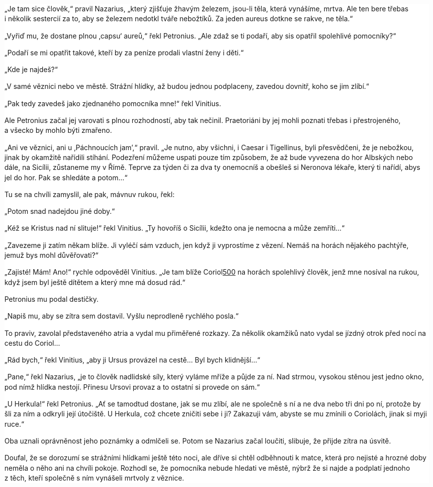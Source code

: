 „Je tam sice člověk,“ pravil Nazarius, „který zjišťuje žhavým železem, jsou-li těla, která vynášíme, mrtva. Ale ten bere třebas i několik sestercií za to, aby se železem nedotkl tváře nebožtíků. Za jeden aureus dotkne se rakve, ne těla.“

„Vyřiď mu, že dostane plnou ‚capsu‘ aureů,“ řekl Petronius. „Ale zdaž se ti podaří, aby sis opatřil spolehlivé pomocníky?“

„Podaří se mi opatřit takové, kteří by za peníze prodali vlastní ženy i děti.“

„Kde je najdeš?“

„V samé věznici nebo ve městě. Strážní hlídky, až budou jednou podplaceny, zavedou dovnitř, koho se jim zlíbí.“

„Pak tedy zavedeš jako zjednaného pomocníka mne!“ řekl Vini­tius.

Ale Petronius začal jej varovati s plnou rozhodností, aby tak nečinil. Praetoriáni by jej mohli poznati třebas i přestrojeného, a všecko by mohlo býti zmařeno.

„Ani ve věznici, ani u ‚Páchnoucích jam’,“ pravil. „Je nutno, aby všichni, i Caesar i Tigellinus, byli přesvědčeni, že je nebožkou, jinak by okamžitě nařídili stíhání. Podezření můžeme uspati pouze tím způsobem, že až bude vyvezena do hor Albských nebo dále, na Sicílii, zůstaneme my v Římě. Teprve za týden či za dva ty onemocníš a obešleš si Neronova lékaře, který ti nařídí, abys jel do hor. Pak se shledáte a potom…“

Tu se na chvíli zamyslil, ale pak, mávnuv rukou, řekl:

„Potom snad nadejdou jiné doby.“

„Kéž se Kristus nad ní slituje!“ řekl Vinitius. „Ty hovoříš o Sicílii, kdežto ona je nemocna a může zemříti…“

„Zavezeme ji zatím někam blíže. Ji vyléčí sám vzduch, jen když ji vyprostíme z vězení. Nemáš na horách nějakého pachtýře, jemuž bys mohl důvěřovati?“

„Zajisté! Mám! Ano!“ rychle odpověděl Vinitius. „Je tam blíže Coriol[500](#footnote-19288-500) na horách spolehlivý člověk, jenž mne nosíval na rukou, když jsem byl ještě dítětem a který mne má dosud rád.“

Petronius mu podal destičky.

„Napiš mu, aby se zítra sem dostavil. Vyšlu neprodleně rychlého posla.“

To praviv, zavolal představeného atria a vydal mu přiměřené rozkazy. Za několik okamžiků nato vydal se jízdný otrok před nocí na cestu do Coriol…

„Rád bych,“ řekl Vinitius, „aby ji Ursus provázel na cestě… Byl bych klidnější…“

„Pane,“ řekl Nazarius, „je to člověk nadlidské síly, který vyláme mříže a půjde za ní. Nad strmou, vysokou stěnou jest jedno okno, pod nímž hlídka nestojí. Přinesu Ursovi provaz a to ostatní si provede on sám.“

„U Herkula!“ řekl Petronius. „Ať se tamodtud dostane, jak se mu zlíbí, ale ne společně s ní a ne dva nebo tři dni po ní, protože by šli za ním a odkryli její útočiště. U Herkula, což chcete zničiti sebe i ji? Zakazuji vám, abyste se mu zmínili o Coriolách, jinak si myji ruce.“

Oba uznali oprávněnost jeho poznámky a odmlčeli se. Potom se Nazarius začal loučiti, slibuje, že přijde zítra na úsvitě.

Doufal, že se dorozumí se strážními hlídkami ještě této noci, ale dříve si chtěl odběhnouti k matce, která pro nejisté a hrozné doby neměla o něho ani na chvíli pokoje. Rozhodl se, že pomocníka nebude hledati ve městě, nýbrž že si najde a podplatí jednoho z těch, kteří společně s ním vynášeli mrtvoly z věznice.
